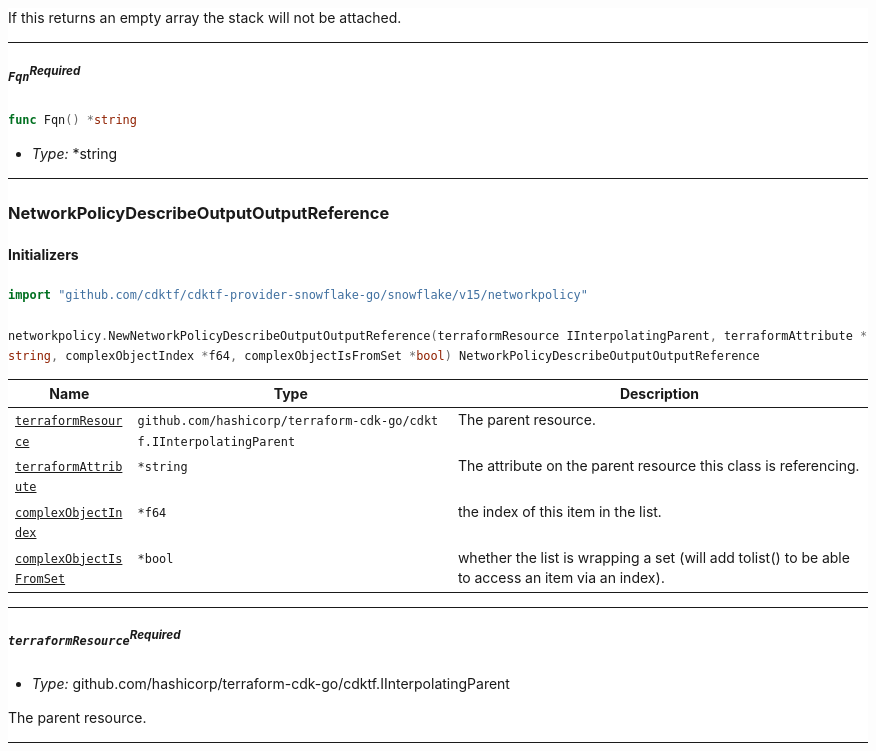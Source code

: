If this returns an empty array the stack will not be attached.

---

##### `Fqn`<sup>Required</sup> <a name="Fqn" id="@cdktf/provider-snowflake.networkPolicy.NetworkPolicyDescribeOutputList.property.fqn"></a>

```go
func Fqn() *string
```

- *Type:* *string

---


### NetworkPolicyDescribeOutputOutputReference <a name="NetworkPolicyDescribeOutputOutputReference" id="@cdktf/provider-snowflake.networkPolicy.NetworkPolicyDescribeOutputOutputReference"></a>

#### Initializers <a name="Initializers" id="@cdktf/provider-snowflake.networkPolicy.NetworkPolicyDescribeOutputOutputReference.Initializer"></a>

```go
import "github.com/cdktf/cdktf-provider-snowflake-go/snowflake/v15/networkpolicy"

networkpolicy.NewNetworkPolicyDescribeOutputOutputReference(terraformResource IInterpolatingParent, terraformAttribute *string, complexObjectIndex *f64, complexObjectIsFromSet *bool) NetworkPolicyDescribeOutputOutputReference
```

| **Name** | **Type** | **Description** |
| --- | --- | --- |
| <code><a href="#@cdktf/provider-snowflake.networkPolicy.NetworkPolicyDescribeOutputOutputReference.Initializer.parameter.terraformResource">terraformResource</a></code> | <code>github.com/hashicorp/terraform-cdk-go/cdktf.IInterpolatingParent</code> | The parent resource. |
| <code><a href="#@cdktf/provider-snowflake.networkPolicy.NetworkPolicyDescribeOutputOutputReference.Initializer.parameter.terraformAttribute">terraformAttribute</a></code> | <code>*string</code> | The attribute on the parent resource this class is referencing. |
| <code><a href="#@cdktf/provider-snowflake.networkPolicy.NetworkPolicyDescribeOutputOutputReference.Initializer.parameter.complexObjectIndex">complexObjectIndex</a></code> | <code>*f64</code> | the index of this item in the list. |
| <code><a href="#@cdktf/provider-snowflake.networkPolicy.NetworkPolicyDescribeOutputOutputReference.Initializer.parameter.complexObjectIsFromSet">complexObjectIsFromSet</a></code> | <code>*bool</code> | whether the list is wrapping a set (will add tolist() to be able to access an item via an index). |

---

##### `terraformResource`<sup>Required</sup> <a name="terraformResource" id="@cdktf/provider-snowflake.networkPolicy.NetworkPolicyDescribeOutputOutputReference.Initializer.parameter.terraformResource"></a>

- *Type:* github.com/hashicorp/terraform-cdk-go/cdktf.IInterpolatingParent

The parent resource.

---

